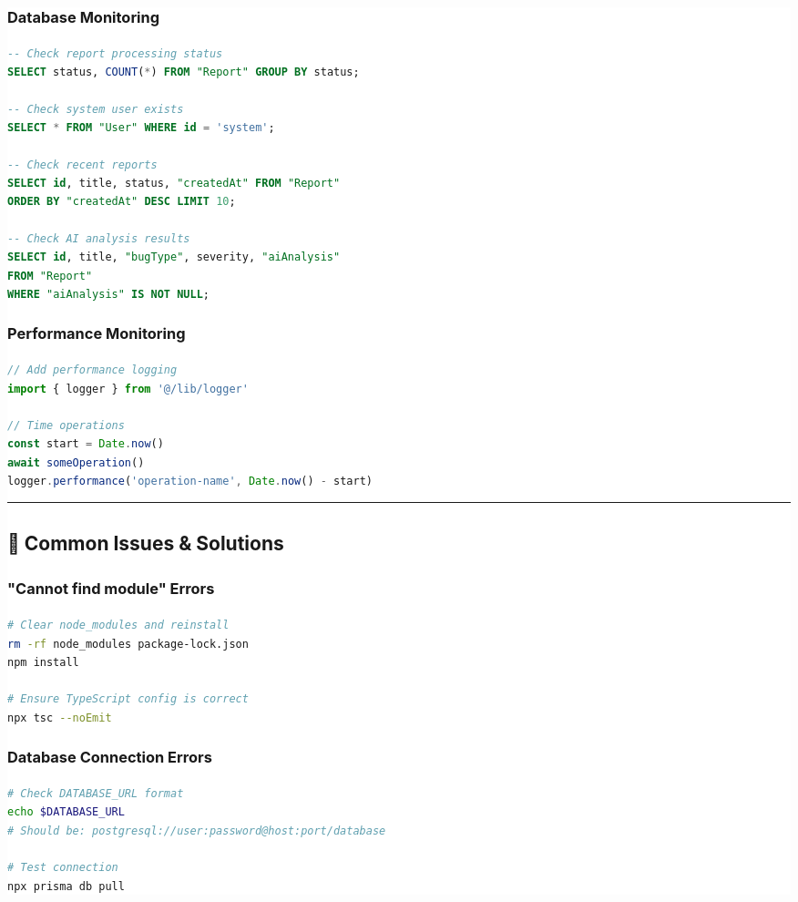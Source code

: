 ### **Database Monitoring**
```sql
-- Check report processing status
SELECT status, COUNT(*) FROM "Report" GROUP BY status;

-- Check system user exists
SELECT * FROM "User" WHERE id = 'system';

-- Check recent reports
SELECT id, title, status, "createdAt" FROM "Report" 
ORDER BY "createdAt" DESC LIMIT 10;

-- Check AI analysis results
SELECT id, title, "bugType", severity, "aiAnalysis" 
FROM "Report" 
WHERE "aiAnalysis" IS NOT NULL;
```

### **Performance Monitoring**
```typescript
// Add performance logging
import { logger } from '@/lib/logger'

// Time operations
const start = Date.now()
await someOperation()
logger.performance('operation-name', Date.now() - start)
```

---

## 🐛 **Common Issues & Solutions**

### **"Cannot find module" Errors**
```bash
# Clear node_modules and reinstall
rm -rf node_modules package-lock.json
npm install

# Ensure TypeScript config is correct
npx tsc --noEmit
```

### **Database Connection Errors**
```bash
# Check DATABASE_URL format
echo $DATABASE_URL
# Should be: postgresql://user:password@host:port/database

# Test connection
npx prisma db pull
```
